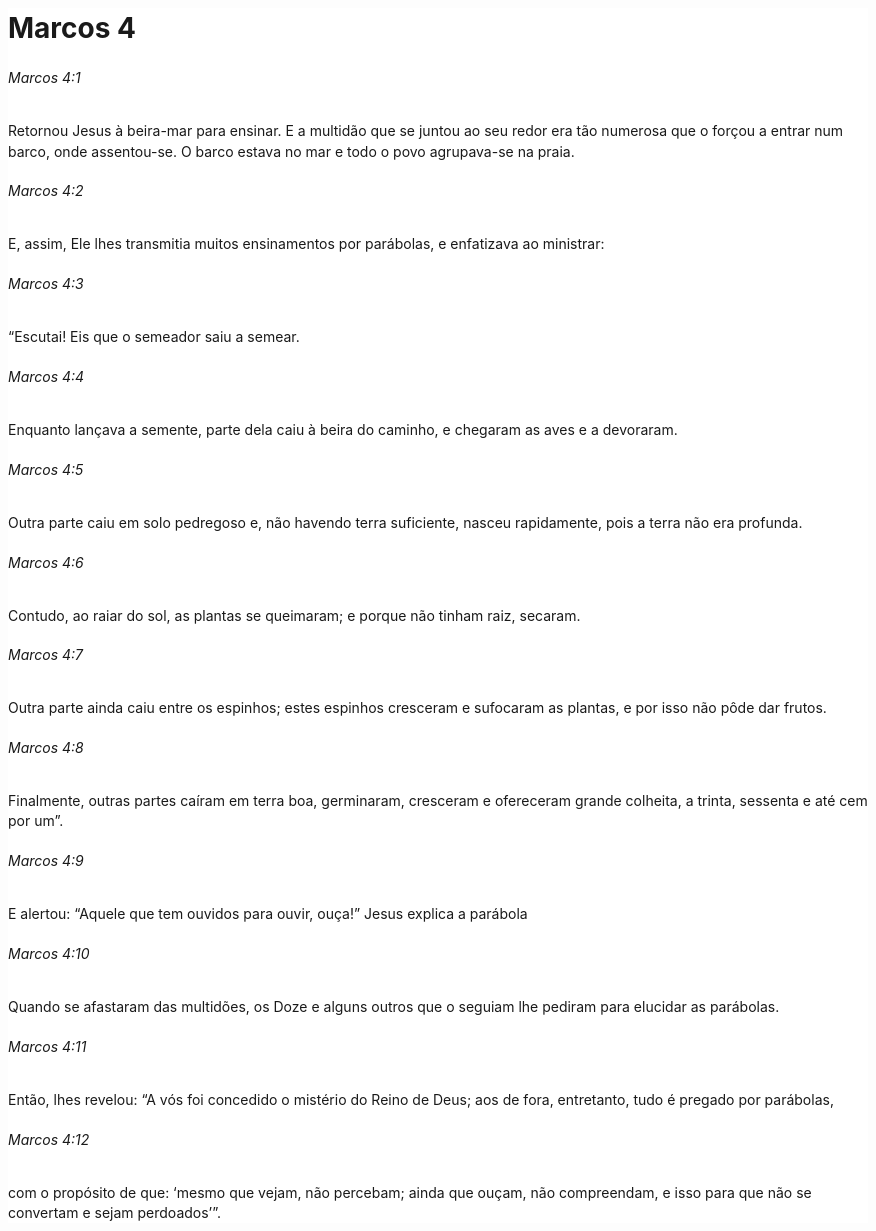 # Marcos 4

###### Marcos 4:1

Retornou Jesus à beira-mar para ensinar. E a multidão que se juntou ao seu redor era tão numerosa que o forçou a entrar num barco, onde assentou-se. O barco estava no mar e todo o povo agrupava-se na praia.

###### Marcos 4:2

E, assim, Ele lhes transmitia muitos ensinamentos por parábolas, e enfatizava ao ministrar:

###### Marcos 4:3

“Escutai! Eis que o semeador saiu a semear.

###### Marcos 4:4

Enquanto lançava a semente, parte dela caiu à beira do caminho, e chegaram as aves e a devoraram.

###### Marcos 4:5

Outra parte caiu em solo pedregoso e, não havendo terra suficiente, nasceu rapidamente, pois a terra não era profunda.

###### Marcos 4:6

Contudo, ao raiar do sol, as plantas se queimaram; e porque não tinham raiz, secaram.

###### Marcos 4:7

Outra parte ainda caiu entre os espinhos; estes espinhos cresceram e sufocaram as plantas, e por isso não pôde dar frutos.

###### Marcos 4:8

Finalmente, outras partes caíram em terra boa, germinaram, cresceram e ofereceram grande colheita, a trinta, sessenta e até cem por um”.

###### Marcos 4:9

E alertou: “Aquele que tem ouvidos para ouvir, ouça!” Jesus explica a parábola

###### Marcos 4:10

Quando se afastaram das multidões, os Doze e alguns outros que o seguiam lhe pediram para elucidar as parábolas.

###### Marcos 4:11

Então, lhes revelou: “A vós foi concedido o mistério do Reino de Deus; aos de fora, entretanto, tudo é pregado por parábolas,

###### Marcos 4:12

com o propósito de que: ‘mesmo que vejam, não percebam; ainda que ouçam, não compreendam, e isso para que não se convertam e sejam perdoados’”.
